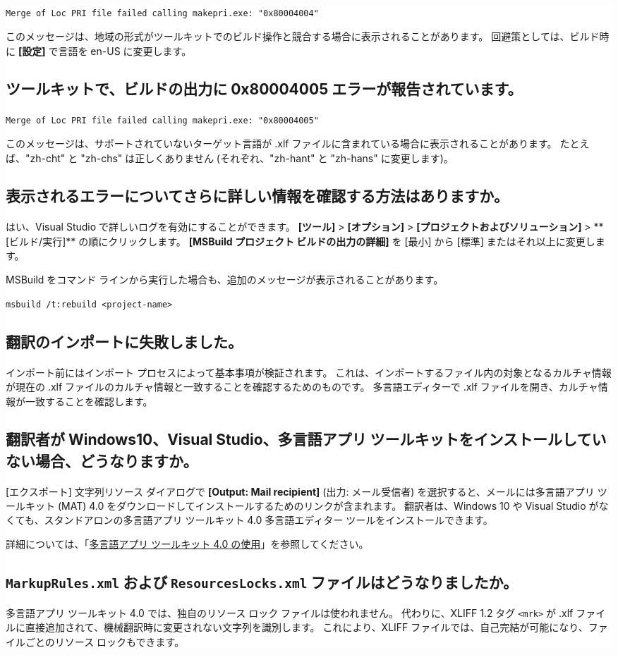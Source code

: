 ```dosbatch
Merge of Loc PRI file failed calling makepri.exe: "0x80004004"
```

このメッセージは、地域の形式がツールキットでのビルド操作と競合する場合に表示されることがあります。 回避策としては、ビルド時に **[設定]** で言語を en-US に変更します。


## <a name="the-toolkit-is-reporting-error--0x80004005-in-the-build-output"></a>ツールキットで、ビルドの出力に 0x80004005 エラーが報告されています。

```dosbatch
Merge of Loc PRI file failed calling makepri.exe: "0x80004005"
```

このメッセージは、サポートされていないターゲット言語が .xlf ファイルに含まれている場合に表示されることがあります。 たとえば、"zh-cht" と "zh-chs" は正しくありません (それぞれ、"zh-hant" と "zh-hans" に変更します)。

## <a name="is-there-a-way-to-find-out-more-information-about-the-errors-im-seeing"></a>表示されるエラーについてさらに詳しい情報を確認する方法はありますか。

はい、Visual Studio で詳しいログを有効にすることができます。 **[ツール]** > **[オプション]** > **[プロジェクトおよびソリューション]** > ** [ビルド/実行]** の順にクリックします。 **[MSBuild プロジェクト ビルドの出力の詳細]**  を [最小] から [標準] またはそれ以上に変更します。

MSBuild をコマンド ラインから実行した場合も、追加のメッセージが表示されることがあります。

```dosbatch
msbuild /t:rebuild <project-name>
```

## <a name="import-translation-failed"></a>翻訳のインポートに失敗しました。

インポート前にはインポート プロセスによって基本事項が検証されます。 これは、インポートするファイル内の対象となるカルチャ情報が現在の .xlf ファイルのカルチャ情報と一致することを確認するためのものです。 多言語エディターで .xlf ファイルを開き、カルチャ情報が一致することを確認します。

## <a name="what-if-my-translator-doesnt-have-windows-10-andor-visual-studio-andor-the-multilingual-app-toolkit-installed"></a>翻訳者が Windows10、Visual Studio、多言語アプリ ツールキットをインストールしていない場合、どうなりますか。

[エクスポート] 文字列リソース ダイアログで **[Output: Mail recipient]** (出力: メール受信者) を選択すると、メールには多言語アプリ ツールキット (MAT) 4.0 をダウンロードしてインストールするためのリンクが含まれます。 翻訳者は、Windows 10 や Visual Studio がなくても、スタンドアロンの多言語アプリ ツールキット 4.0 多言語エディター ツールをインストールできます。

詳細については、「[多言語アプリ ツールキット 4.0 の使用](use-mat.md)」を参照してください。

## <a name="what-happened-to-the-markuprulesxml-and-resourceslocksxml-files"></a>`MarkupRules.xml` および `ResourcesLocks.xml` ファイルはどうなりましたか。

多言語アプリ ツールキット 4.0 では、独自のリソース ロック ファイルは使われません。 代わりに、XLIFF 1.2 タグ `<mrk>` が .xlf ファイルに直接追加されて、機械翻訳時に変更されない文字列を識別します。 これにより、XLIFF ファイルでは、自己完結が可能になり、ファイルごとのリソース ロックもできます。
